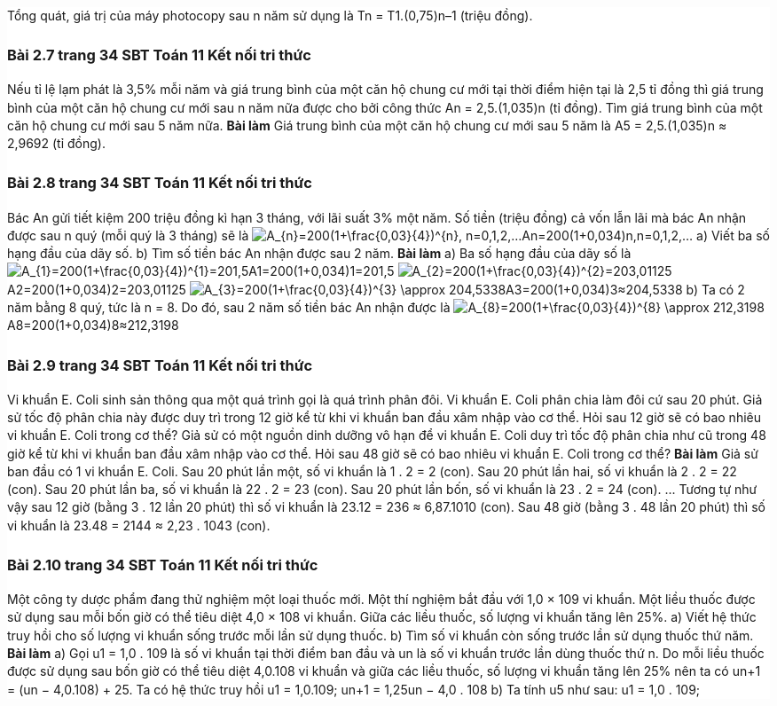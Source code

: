 Tổng quát, giá trị của máy photocopy sau n năm sử dụng là
Tn = T1.\(0,75\)n–1 \(triệu đồng\).
### Bài 2.7 trang 34 SBT Toán 11 Kết nối tri thức
Nếu tỉ lệ lạm phát là 3,5% mỗi năm và giá trung bình của một căn hộ chung cư mới tại thời điểm hiện tại là 2,5 tỉ đồng thì giá trung bình của một căn hộ chung cư mới sau n năm nữa được cho bởi công thức
An = 2,5.\(1,035\)n \(tỉ đồng\).
Tìm giá trung bình của một căn hộ chung cư mới sau 5 năm nữa.
**Bài làm**
Giá trung bình của một căn hộ chung cư mới sau 5 năm là
A5 = 2,5.\(1,035\)n ≈ 2,9692 \(tỉ đồng\).
### Bài 2.8 trang 34 SBT Toán 11 Kết nối tri thức
Bác An gửi tiết kiệm 200 triệu đồng kì hạn 3 tháng, với lãi suất 3% một năm. Số tiền \(triệu đồng\) cả vốn lẫn lãi mà bác An nhận được sau n quý \(mỗi quý là 3 tháng\) sẽ là
![A_{n}=200\(1+\\frac{0,03}{4}\)^{n}, n=0,1,2,…](https://i.vdoc.vn/data/image/blank.png)An=200\(1+0,034\)n,n=0,1,2,…
a\) Viết ba số hạng đầu của dãy số.
b\) Tìm số tiền bác An nhận được sau 2 năm.
**Bài làm**
a\) Ba số hạng đầu của dãy số là
![A_{1}=200\(1+\\frac{0,03}{4}\)^{1}=201,5](https://i.vdoc.vn/data/image/blank.png)A1=200\(1+0,034\)1=201,5
![A_{2}=200\(1+\\frac{0,03}{4}\)^{2}=203,01125](https://i.vdoc.vn/data/image/blank.png)A2=200\(1+0,034\)2=203,01125
![A_{3}=200\(1+\\frac{0,03}{4}\)^{3} \\approx 204,5338](https://i.vdoc.vn/data/image/blank.png)A3=200\(1+0,034\)3≈204,5338
b\) Ta có 2 năm bằng 8 quý, tức là n = 8.
Do đó, sau 2 năm số tiền bác An nhận được là
![A_{8}=200\(1+\\frac{0,03}{4}\)^{8} \\approx 212,3198](https://i.vdoc.vn/data/image/blank.png)A8=200\(1+0,034\)8≈212,3198
### Bài 2.9 trang 34 SBT Toán 11 Kết nối tri thức
Vi khuẩn E. Coli sinh sản thông qua một quá trình gọi là quá trình phân đôi. Vi khuẩn E. Coli phân chia làm đôi cứ sau 20 phút. Giả sử tốc độ phân chia này được duy trì trong 12 giờ kể từ khi vi khuẩn ban đầu xâm nhập vào cơ thể. Hỏi sau 12 giờ sẽ có bao nhiêu vi khuẩn E. Coli trong cơ thể? Giả sử có một nguồn dinh dưỡng vô hạn để vi khuẩn E. Coli duy trì tốc độ phân chia như cũ trong 48 giờ kể từ khi vi khuẩn ban đầu xâm nhập vào cơ thể. Hỏi sau 48 giờ sẽ có bao nhiêu vi khuẩn E. Coli trong cơ thể?
**Bài làm**
Giả sử ban đầu có 1 vi khuẩn E. Coli.
Sau 20 phút lần một, số vi khuẩn là 1 . 2 = 2 \(con\).
Sau 20 phút lần hai, số vi khuẩn là 2 . 2 = 22 \(con\).
Sau 20 phút lần ba, số vi khuẩn là 22 . 2 = 23 \(con\).
Sau 20 phút lần bốn, số vi khuẩn là 23 . 2 = 24 \(con\).
...
Tương tự như vậy sau 12 giờ \(bằng 3 . 12 lần 20 phút\) thì số vi khuẩn là
23.12 = 236 ≈ 6,87.1010 \(con\).
Sau 48 giờ \(bằng 3 . 48 lần 20 phút\) thì số vi khuẩn là
23.48 = 2144 ≈ 2,23 . 1043 \(con\).
### Bài 2.10 trang 34 SBT Toán 11 Kết nối tri thức
Một công ty dược phẩm đang thử nghiệm một loại thuốc mới. Một thí nghiệm bắt đầu với 1,0 × 109 vi khuẩn. Một liều thuốc được sử dụng sau mỗi bốn giờ có thể tiêu diệt 4,0 × 108 vi khuẩn. Giữa các liều thuốc, số lượng vi khuẩn tăng lên 25%.
a\) Viết hệ thức truy hồi cho số lượng vi khuẩn sống trước mỗi lần sử dụng thuốc.
b\) Tìm số vi khuẩn còn sống trước lần sử dụng thuốc thứ năm.
**Bài làm**
a\) Gọi u1 = 1,0 . 109 là số vi khuẩn tại thời điểm ban đầu và un là số vi khuẩn trước lần dùng thuốc thứ n.
Do mỗi liều thuốc được sử dụng sau bốn giờ có thể tiêu diệt 4,0.108 vi khuẩn và giữa các liều thuốc, số lượng vi khuẩn tăng lên 25% nên ta có
un+1 = \(un − 4,0.108\) + 25.
Ta có hệ thức truy hồi u1 = 1,0.109; un+1 = 1,25un − 4,0 . 108
b\) Ta tính u5 như sau:
u1 = 1,0 . 109;